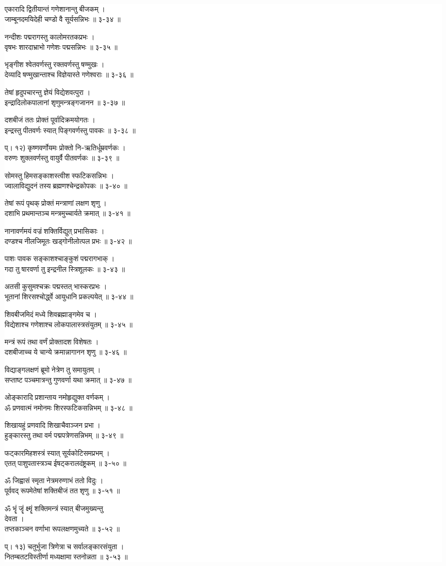 एकारादि द्वितीयान्तं गणेशानान्तु बीजकम् ।  
जाम्बूनदमयिदेही चण्डो वै सूर्यसन्निभः ॥ ३-३४ ॥  
  
नन्दीशः पद्मरागस्तु कालोमरतकप्रभः ।  
वृषभः शारदाभ्राभो गणेशः पद्मसन्निभः ॥ ३-३५ ॥  
  
भृङ्गीश श्वेतवर्णस्तु रक्तवर्णस्तु षण्मुखः ।  
देव्यादि षण्मुखान्ताश्च विज्ञेयास्ते गणेश्वराः ॥ ३-३६ ॥  
  
तेषां हृदुपचारन्तु ज्ञेयं विद्येशवत्पुरा ।  
इन्द्रादिलोकपालानां शृणुमन्त्रङ्गजानन ॥ ३-३७ ॥  
  
दशबीजं ततः प्रोक्तं पूर्वादिक्रमयोगतः ।  
इन्द्रस्तु पीतवर्णः स्यात् पिङ्गवर्णस्तु पावकः ॥ ३-३८ ॥  
  
प्। १२) कृष्णवर्णोयमः प्रोक्तो नि-ऋतिर्धूम्रवर्णकः ।  
वरुणः शुक्लवर्णस्तु वायुर्वै पीतवर्णकः ॥ ३-३९ ॥  
  
सोमस्तु हिमसङ्काशस्त्वीश स्फटिकसन्निभः ।  
ज्वालाविद्युदनं तस्य ब्रह्मणश्चेन्द्रकोपकः ॥ ३-४० ॥  
  
तेषां रूपं पृथक् प्रोक्तं मन्त्राणां लक्षण शृणु ।  
दशाभि प्रथमान्तञ्च मन्त्रमुच्चार्यते क्रमात् ॥ ३-४१ ॥  
  
नानावर्णमयं वज्रं शक्तिर्विद्युत् प्रभासिकाः ।  
दण्डश्च नीलजिमूतः खड्गोनीलोत्पल प्रभः ॥ ३-४२ ॥  
  
पाशः पावक सङ्काशश्चाङ्कुशं पद्मरागभाक् ।  
गदा तु षारवर्णा तु इन्द्रनील स्त्रिशूलकः ॥ ३-४३ ॥  
  
अतसी कुसुमश्चक्रः पद्मस्तत् भास्करप्रभः ।  
भूतानां शिरसश्चोर्द्ध्वे आयुधानि प्रकल्पयेत् ॥ ३-४४ ॥  
  
शिवबीजमिदं मध्ये शिवब्रह्माङ्गमेव च ।  
विद्येशाश्च गणेशाश्च लोकपालास्त्रसंयुतम् ॥ ३-४५ ॥  
  
मन्त्रं रूपं तथा वर्णं प्रोक्तादश विशेषतः ।  
दशबीजाच्च ये चान्ये क्रमान्नागानन शृणु ॥ ३-४६ ॥  
  
विद्याङ्गलक्षणं ब्रूमो नेत्रेण तु समायुतम् ।  
सप्ताष्ट पञ्चमात्रन्तु गुणवर्णा यथा क्रमात् ॥ ३-४७ ॥  
  
ओङ्कारादि प्रशान्ताय नमोहृद्युक्त वर्णकम् ।  
ॐ प्रणवात्मं नमोनमः शिरस्फटिकसन्निभम् ॥ ३-४८ ॥  
  
शिखायहुं प्रणवादि शिखाचैवाञ्जन प्रभा ।  
हुङ्कारस्तु तथा वर्म पद्मपत्रेणसन्निभम् ॥ ३-४९ ॥  
  
फट्कारमिहशस्त्रं स्यात् सूर्यकोटिसमप्रभम् ।  
एतत् पाशुपतास्त्रञ्च ईषट्करालदंष्ट्रकम् ॥ ३-५० ॥  
  
ॐ जिह्वासं स्मृता नेत्रमरुणाभं ततो विदुः ।  
पूर्ववद् रूपमेतेषां शक्तिबीजं तत शृणु ॥ ३-५१ ॥  
  
ॐ भॄं जॄं क्ष्मॄं शक्तिमन्त्रं स्यात् बीजमुख्यन्तु   
देवता ।  
तप्तकाञ्चन वर्णाभा रूपलक्षणमुच्यते ॥ ३-५२ ॥  
  
प्। १३) चतुर्भुजा त्रिणेत्रा च सर्वालङ्कारसंयुता ।  
नितम्बतटविस्तीर्णा मध्यक्षामा स्तनोन्नता ॥ ३-५३ ॥  
  